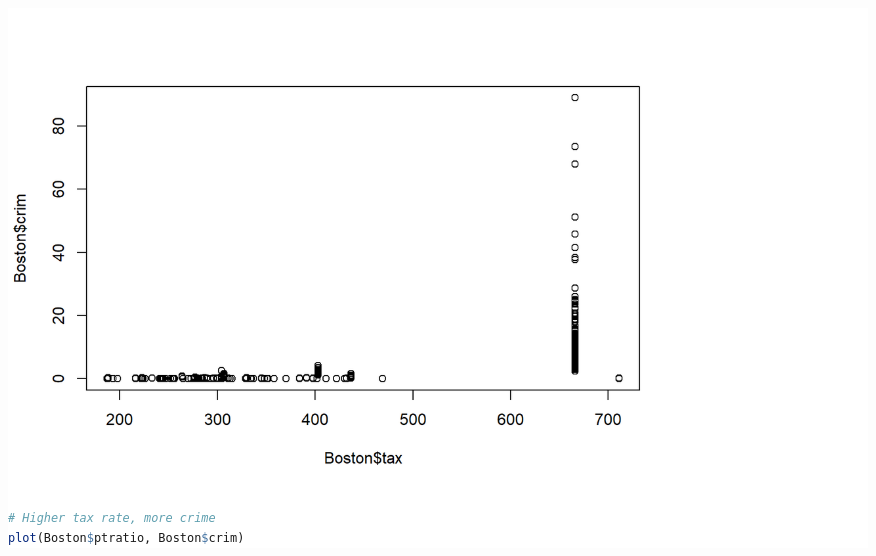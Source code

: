 <img src="01-S01_files/figure-html/unnamed-chunk-14-4.png" width="672" />

```r
# Higher tax rate, more crime
plot(Boston$ptratio, Boston$crim)
```
